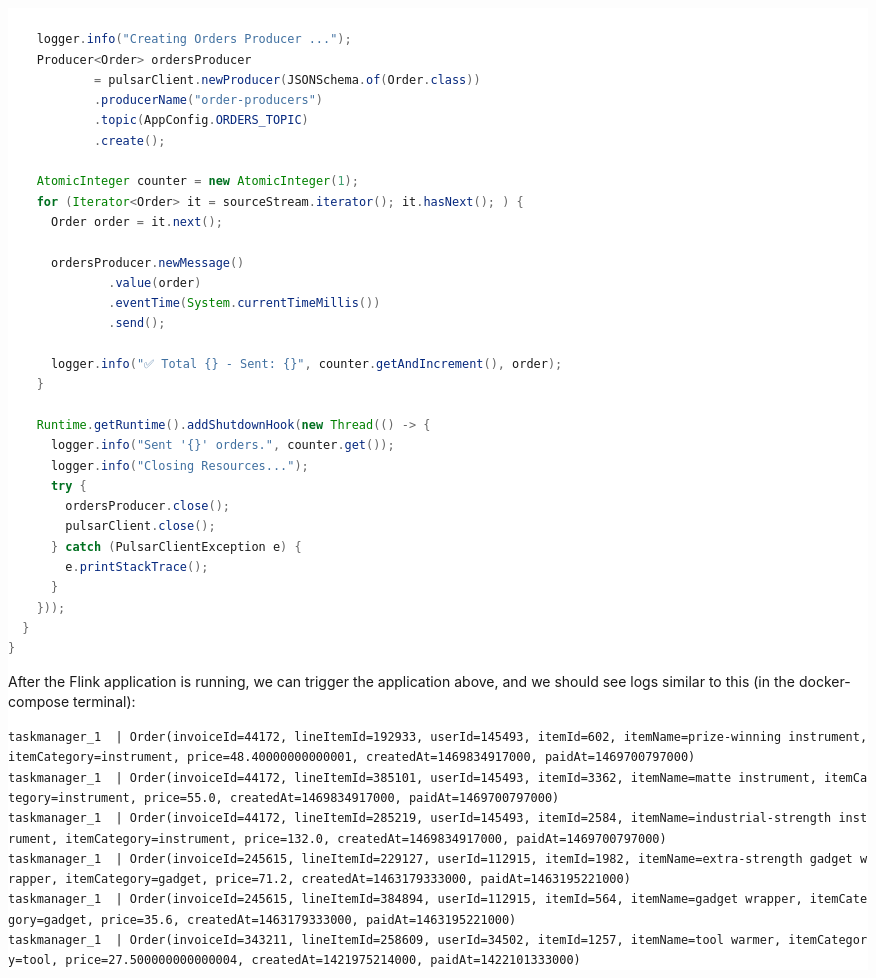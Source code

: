 ```java

    logger.info("Creating Orders Producer ...");
    Producer<Order> ordersProducer
            = pulsarClient.newProducer(JSONSchema.of(Order.class))
            .producerName("order-producers")
            .topic(AppConfig.ORDERS_TOPIC)
            .create();

    AtomicInteger counter = new AtomicInteger(1);
    for (Iterator<Order> it = sourceStream.iterator(); it.hasNext(); ) {
      Order order = it.next();

      ordersProducer.newMessage()
              .value(order)
              .eventTime(System.currentTimeMillis())
              .send();

      logger.info("✅ Total {} - Sent: {}", counter.getAndIncrement(), order);
    }

    Runtime.getRuntime().addShutdownHook(new Thread(() -> {
      logger.info("Sent '{}' orders.", counter.get());
      logger.info("Closing Resources...");
      try {
        ordersProducer.close();
        pulsarClient.close();
      } catch (PulsarClientException e) {
        e.printStackTrace();
      }
    }));
  }
}
```

After the Flink application is running, we can trigger the application above, and we should see logs similar to this (in the docker-compose terminal):

```shell
taskmanager_1  | Order(invoiceId=44172, lineItemId=192933, userId=145493, itemId=602, itemName=prize-winning instrument, itemCategory=instrument, price=48.40000000000001, createdAt=1469834917000, paidAt=1469700797000)
taskmanager_1  | Order(invoiceId=44172, lineItemId=385101, userId=145493, itemId=3362, itemName=matte instrument, itemCategory=instrument, price=55.0, createdAt=1469834917000, paidAt=1469700797000)
taskmanager_1  | Order(invoiceId=44172, lineItemId=285219, userId=145493, itemId=2584, itemName=industrial-strength instrument, itemCategory=instrument, price=132.0, createdAt=1469834917000, paidAt=1469700797000)
taskmanager_1  | Order(invoiceId=245615, lineItemId=229127, userId=112915, itemId=1982, itemName=extra-strength gadget wrapper, itemCategory=gadget, price=71.2, createdAt=1463179333000, paidAt=1463195221000)
taskmanager_1  | Order(invoiceId=245615, lineItemId=384894, userId=112915, itemId=564, itemName=gadget wrapper, itemCategory=gadget, price=35.6, createdAt=1463179333000, paidAt=1463195221000)
taskmanager_1  | Order(invoiceId=343211, lineItemId=258609, userId=34502, itemId=1257, itemName=tool warmer, itemCategory=tool, price=27.500000000000004, createdAt=1421975214000, paidAt=1422101333000)
```
